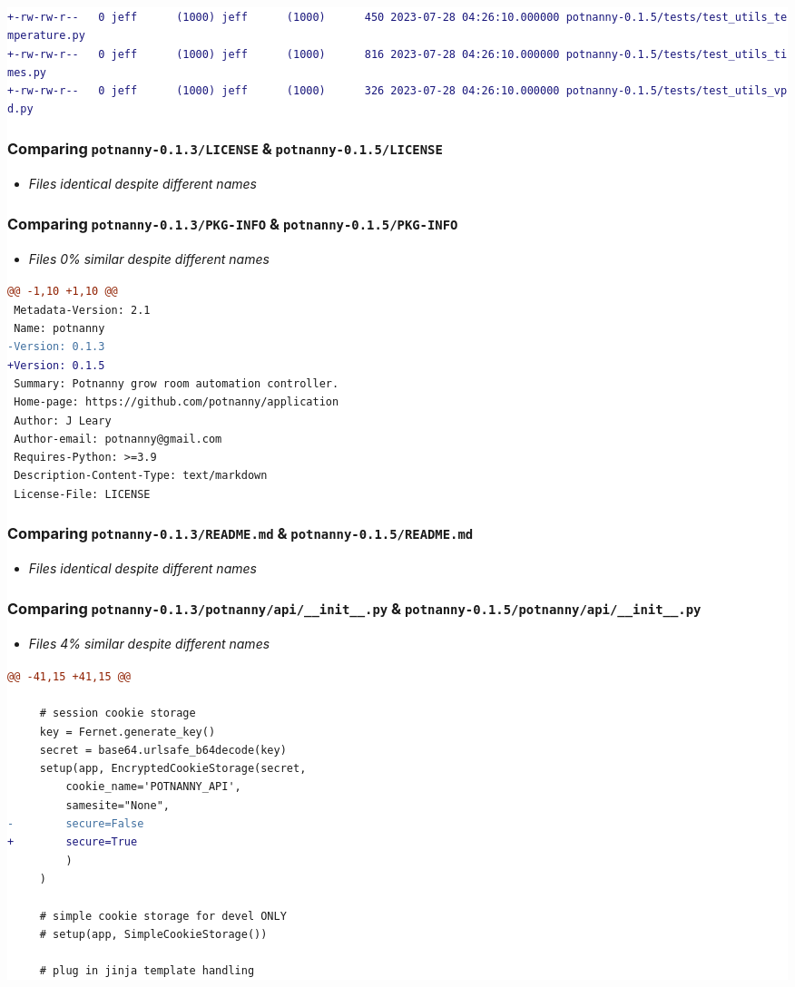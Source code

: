 ```diff
+-rw-rw-r--   0 jeff      (1000) jeff      (1000)      450 2023-07-28 04:26:10.000000 potnanny-0.1.5/tests/test_utils_temperature.py
+-rw-rw-r--   0 jeff      (1000) jeff      (1000)      816 2023-07-28 04:26:10.000000 potnanny-0.1.5/tests/test_utils_times.py
+-rw-rw-r--   0 jeff      (1000) jeff      (1000)      326 2023-07-28 04:26:10.000000 potnanny-0.1.5/tests/test_utils_vpd.py
```

### Comparing `potnanny-0.1.3/LICENSE` & `potnanny-0.1.5/LICENSE`

 * *Files identical despite different names*

### Comparing `potnanny-0.1.3/PKG-INFO` & `potnanny-0.1.5/PKG-INFO`

 * *Files 0% similar despite different names*

```diff
@@ -1,10 +1,10 @@
 Metadata-Version: 2.1
 Name: potnanny
-Version: 0.1.3
+Version: 0.1.5
 Summary: Potnanny grow room automation controller.
 Home-page: https://github.com/potnanny/application
 Author: J Leary
 Author-email: potnanny@gmail.com
 Requires-Python: >=3.9
 Description-Content-Type: text/markdown
 License-File: LICENSE
```

### Comparing `potnanny-0.1.3/README.md` & `potnanny-0.1.5/README.md`

 * *Files identical despite different names*

### Comparing `potnanny-0.1.3/potnanny/api/__init__.py` & `potnanny-0.1.5/potnanny/api/__init__.py`

 * *Files 4% similar despite different names*

```diff
@@ -41,15 +41,15 @@
 
     # session cookie storage
     key = Fernet.generate_key()
     secret = base64.urlsafe_b64decode(key)
     setup(app, EncryptedCookieStorage(secret,
         cookie_name='POTNANNY_API',
         samesite="None",
-        secure=False
+        secure=True
         )
     )
 
     # simple cookie storage for devel ONLY
     # setup(app, SimpleCookieStorage())
 
     # plug in jinja template handling
```
